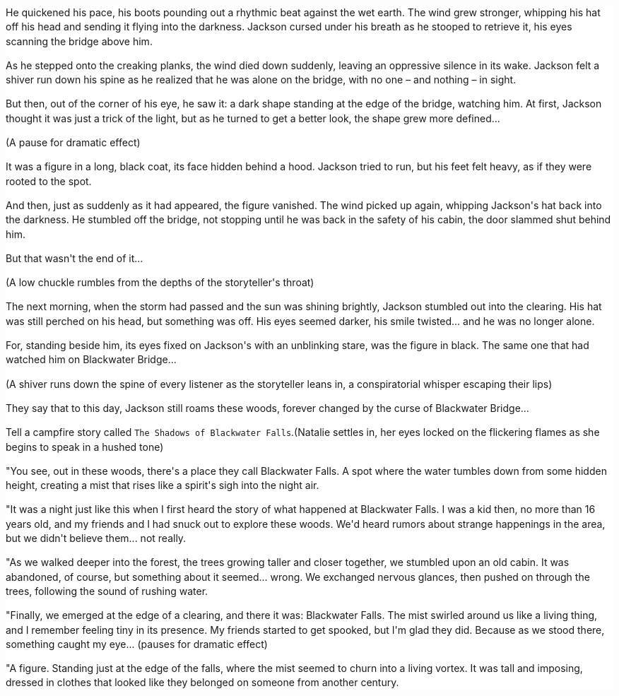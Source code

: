He quickened his pace, his boots pounding out a rhythmic beat against the wet earth. The wind grew stronger, whipping his hat off his head and sending it flying into the darkness. Jackson cursed under his breath as he stooped to retrieve it, his eyes scanning the bridge above him.

As he stepped onto the creaking planks, the wind died down suddenly, leaving an oppressive silence in its wake. Jackson felt a shiver run down his spine as he realized that he was alone on the bridge, with no one – and nothing – in sight.

But then, out of the corner of his eye, he saw it: a dark shape standing at the edge of the bridge, watching him. At first, Jackson thought it was just a trick of the light, but as he turned to get a better look, the shape grew more defined...

(A pause for dramatic effect)

It was a figure in a long, black coat, its face hidden behind a hood. Jackson tried to run, but his feet felt heavy, as if they were rooted to the spot.

And then, just as suddenly as it had appeared, the figure vanished. The wind picked up again, whipping Jackson's hat back into the darkness. He stumbled off the bridge, not stopping until he was back in the safety of his cabin, the door slammed shut behind him.

But that wasn't the end of it...

(A low chuckle rumbles from the depths of the storyteller's throat)

The next morning, when the storm had passed and the sun was shining brightly, Jackson stumbled out into the clearing. His hat was still perched on his head, but something was off. His eyes seemed darker, his smile twisted... and he was no longer alone.

For, standing beside him, its eyes fixed on Jackson's with an unblinking stare, was the figure in black. The same one that had watched him on Blackwater Bridge...

(A shiver runs down the spine of every listener as the storyteller leans in, a conspiratorial whisper escaping their lips)

They say that to this day, Jackson still roams these woods, forever changed by the curse of Blackwater Bridge...<end>

Tell a campfire story called `The Shadows of Blackwater Falls`.<start>(Natalie settles in, her eyes locked on the flickering flames as she begins to speak in a hushed tone)

"You see, out in these woods, there's a place they call Blackwater Falls. A spot where the water tumbles down from some hidden height, creating a mist that rises like a spirit's sigh into the night air.

"It was a night just like this when I first heard the story of what happened at Blackwater Falls. I was a kid then, no more than 16 years old, and my friends and I had snuck out to explore these woods. We'd heard rumors about strange happenings in the area, but we didn't believe them... not really.

"As we walked deeper into the forest, the trees growing taller and closer together, we stumbled upon an old cabin. It was abandoned, of course, but something about it seemed... wrong. We exchanged nervous glances, then pushed on through the trees, following the sound of rushing water.

"Finally, we emerged at the edge of a clearing, and there it was: Blackwater Falls. The mist swirled around us like a living thing, and I remember feeling tiny in its presence. My friends started to get spooked, but I'm glad they did. Because as we stood there, something caught my eye... (pauses for dramatic effect)

"A figure. Standing just at the edge of the falls, where the mist seemed to churn into a living vortex. It was tall and imposing, dressed in clothes that looked like they belonged on someone from another century.
